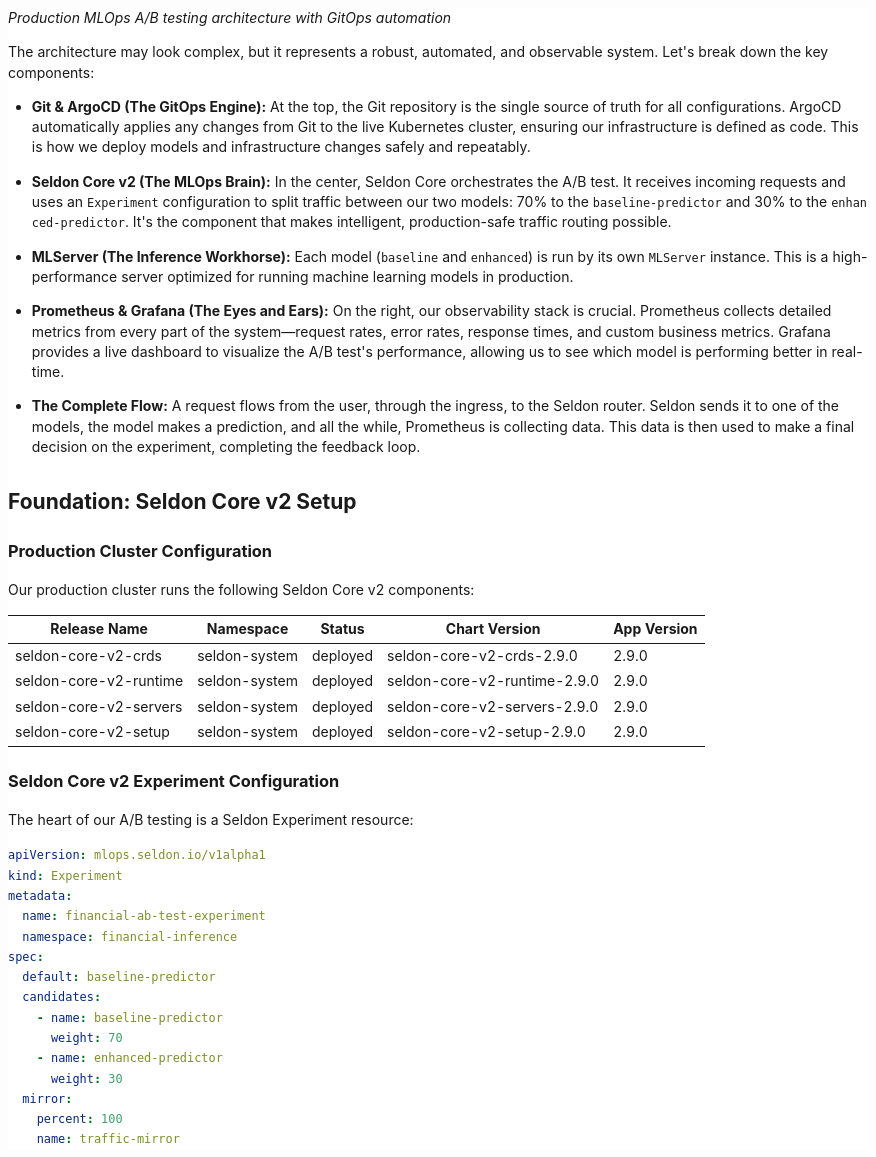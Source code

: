 *Production MLOps A/B testing architecture with GitOps automation*

The architecture may look complex, but it represents a robust, automated, and observable system. Let's break down the key components:

*   **Git & ArgoCD (The GitOps Engine):** At the top, the Git repository is the single source of truth for all configurations. ArgoCD automatically applies any changes from Git to the live Kubernetes cluster, ensuring our infrastructure is defined as code. This is how we deploy models and infrastructure changes safely and repeatably.

*   **Seldon Core v2 (The MLOps Brain):** In the center, Seldon Core orchestrates the A/B test. It receives incoming requests and uses an `Experiment` configuration to split traffic between our two models: 70% to the `baseline-predictor` and 30% to the `enhanced-predictor`. It's the component that makes intelligent, production-safe traffic routing possible.

*   **MLServer (The Inference Workhorse):** Each model (`baseline` and `enhanced`) is run by its own `MLServer` instance. This is a high-performance server optimized for running machine learning models in production.

*   **Prometheus & Grafana (The Eyes and Ears):** On the right, our observability stack is crucial. Prometheus collects detailed metrics from every part of the system—request rates, error rates, response times, and custom business metrics. Grafana provides a live dashboard to visualize the A/B test's performance, allowing us to see which model is performing better in real-time.

*   **The Complete Flow:** A request flows from the user, through the ingress, to the Seldon router. Seldon sends it to one of the models, the model makes a prediction, and all the while, Prometheus is collecting data. This data is then used to make a final decision on the experiment, completing the feedback loop.

## Foundation: Seldon Core v2 Setup

### Production Cluster Configuration

Our production cluster runs the following Seldon Core v2 components:

| Release Name              | Namespace      | Status    | Chart Version         | App Version |
|-------------------------- |---------------|-----------|----------------------|-------------|
| seldon-core-v2-crds       | seldon-system  | deployed  | seldon-core-v2-crds-2.9.0    | 2.9.0      |
| seldon-core-v2-runtime    | seldon-system  | deployed  | seldon-core-v2-runtime-2.9.0 | 2.9.0      |
| seldon-core-v2-servers    | seldon-system  | deployed  | seldon-core-v2-servers-2.9.0 | 2.9.0      |
| seldon-core-v2-setup      | seldon-system  | deployed  | seldon-core-v2-setup-2.9.0   | 2.9.0      |

### Seldon Core v2 Experiment Configuration

The heart of our A/B testing is a Seldon Experiment resource:

```yaml
apiVersion: mlops.seldon.io/v1alpha1
kind: Experiment
metadata:
  name: financial-ab-test-experiment
  namespace: financial-inference
spec:
  default: baseline-predictor
  candidates:
    - name: baseline-predictor
      weight: 70
    - name: enhanced-predictor
      weight: 30
  mirror:
    percent: 100
    name: traffic-mirror
```
